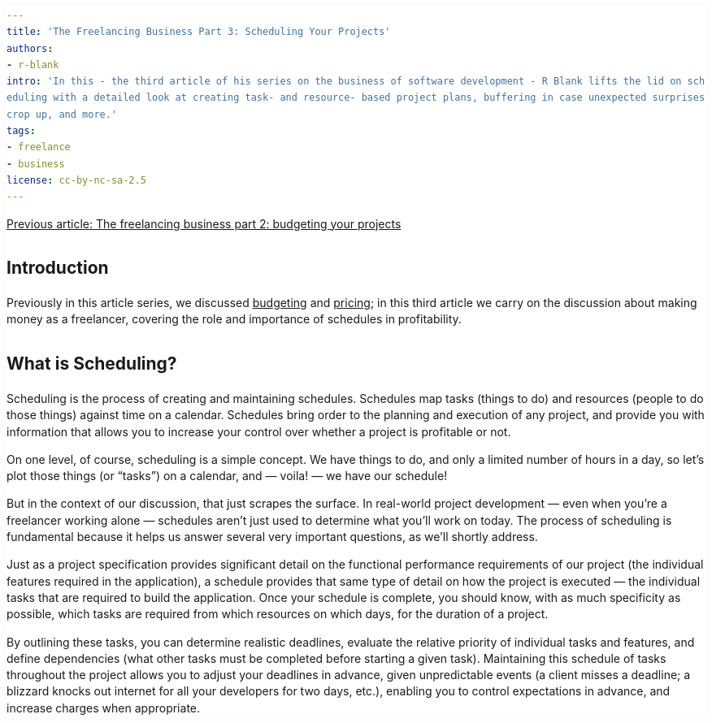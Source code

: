 ```yaml
---
title: 'The Freelancing Business Part 3: Scheduling Your Projects'
authors:
- r-blank
intro: 'In this - the third article of his series on the business of software development - R Blank lifts the lid on scheduling with a detailed look at creating task- and resource- based project plans, buffering in case unexpected surprises crop up, and more.'
tags:
- freelance
- business
license: cc-by-nc-sa-2.5
---
```


[Previous article: The freelancing business part 2: budgeting your projects][1]

[1]: /articles/the-freelancing-business-part-2-budget/

## Introduction

Previously in this article series, we discussed [budgeting][2] and [pricing][3]; in this third article we carry on the discussion about making money as a freelancer, covering the role and importance of schedules in profitability.

[2]: /articles/the-freelancing-business-part-2-budget/
[3]: /articles/the-freelancing-business-part-1-pricing/

## What is Scheduling?

Scheduling is the process of creating and maintaining schedules. Schedules map tasks (things to do) and resources (people to do those things) against time on a calendar. Schedules bring order to the planning and execution of any project, and provide you with information that allows you to increase your control over whether a project is profitable or not.

On one level, of course, scheduling is a simple concept. We have things to do, and only a limited number of hours in a day, so let’s plot those things (or “tasks”) on a calendar, and —  voila! — we have our schedule!

But in the context of our discussion, that just scrapes the surface. In real-world project development — even when you’re a freelancer working alone — schedules aren’t just used to determine what you’ll work on today. The process of scheduling is fundamental because it helps us answer several very important questions, as we’ll shortly address.

Just as a project specification provides significant detail on the functional performance requirements of our project (the individual features required in the application), a schedule provides that same type of detail on how the project is executed — the individual tasks that are required to build the application. Once your schedule is complete, you should know, with as much specificity as possible, which tasks are required from which resources on which days, for the duration of a project.

By outlining these tasks, you can determine realistic deadlines, evaluate the relative priority of individual tasks and features, and define dependencies (what other tasks must be completed before starting a given task). Maintaining this schedule of tasks throughout the project allows you to adjust your deadlines in advance, given unpredictable events (a client misses a deadline; a blizzard knocks out internet for all your developers for two days, etc.), enabling you to control expectations in advance, and increase charges when appropriate.


[4]: http://en.wikipedia.org/wiki/Waterfall_model
[5]: http://en.wikipedia.org/wiki/Agile_software_development
[6]: http://office.microsoft.com/en-us/excel/default.aspx
[7]: http://www.apple.com/iwork/numbers/
[8]: http://www.openoffice.org/
[9]: http://docs.google.com/
[10]: http://office.microsoft.com/en-us/project/default.aspx
[11]: http://www.projectwizards.net/en/merlin/
[12]: http://www.omnigroup.com/applications/omniplan/
[13]: http://www.projectinsight.net/
[14]: http://www.almerblank.com
[15]: http://en.wikipedia.org/wiki/Gantt_chart
[16]: /articles/the-freelancing-business-part-3-scheduling-your-projects/tasks-and-time.html
[17]: /articles/the-freelancing-business-part-3-scheduling-your-projects/sample-task-plan.zip
[18]: /articles/the-freelancing-business-part-3-scheduling-your-projects/sample-task-plan-omniplan.zip
[21]: /articles/the-freelancing-business-part-2-budget/
[22]: /articles/the-freelancing-business-part-3-scheduling-your-projects/sample-task-plan-costs.html
[23]: https://dev.opera.com/articles/view/the-freelancing-business-part-1-pricing/
[24]: https://dev.opera.com/articles/view/the-freelancing-business-part-2-budget/
[25]: /articles/the-freelancing-business-part-2-budget/